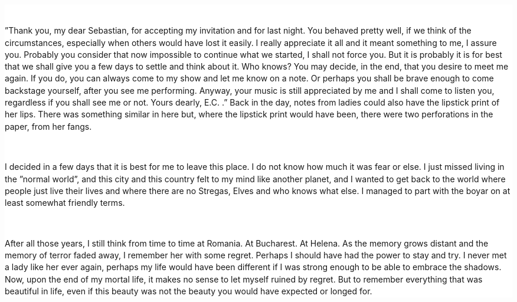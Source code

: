 &#x200B;

”Thank you, my dear Sebastian, for accepting my invitation and for last night. You behaved pretty well, if we think of the circumstances, especially when others would have lost it easily. I really appreciate it all and it meant something to me, I assure you. Probably you consider that now impossible to continue what we started, I shall not force you. But it is probably it is for best that we shall give you a few days to settle and think about it. Who knows? You may decide, in the end, that you desire to meet me again. If you do, you can always come to my show and let me know on a note. Or perhaps you shall be brave enough to come backstage yourself, after you see me performing. Anyway, your music is still appreciated by me and I shall come to listen you, regardless if you shall see me or not. Yours dearly, E.C. .” Back in the day, notes from ladies could also have the lipstick print of her lips. There was something similar in here but, where the lipstick print would have been, there were two perforations in the paper, from her fangs.

&#x200B;

I decided in a few days that it is best for me to leave this place. I do not know how much it was fear or else. I just missed living in the ”normal world”, and this city and this country felt to my mind like another planet, and I wanted to get back to the world where people just live their lives and where there are no Stregas, Elves and who knows what else. I managed to part with the boyar on at least somewhat friendly terms.

&#x200B;

After all those years, I still think from time to time at Romania. At Bucharest. At Helena. As the memory grows distant and the memory of terror faded away, I remember her with some regret. Perhaps I should have had the power to stay and try. I never met a lady like her ever again, perhaps my life would have been different if I was strong enough to be able to embrace the shadows. Now, upon the end of my mortal life, it makes no sense to let myself ruined by regret. But to remember everything that was beautiful in life, even if this beauty was not the beauty you would have expected or longed for.